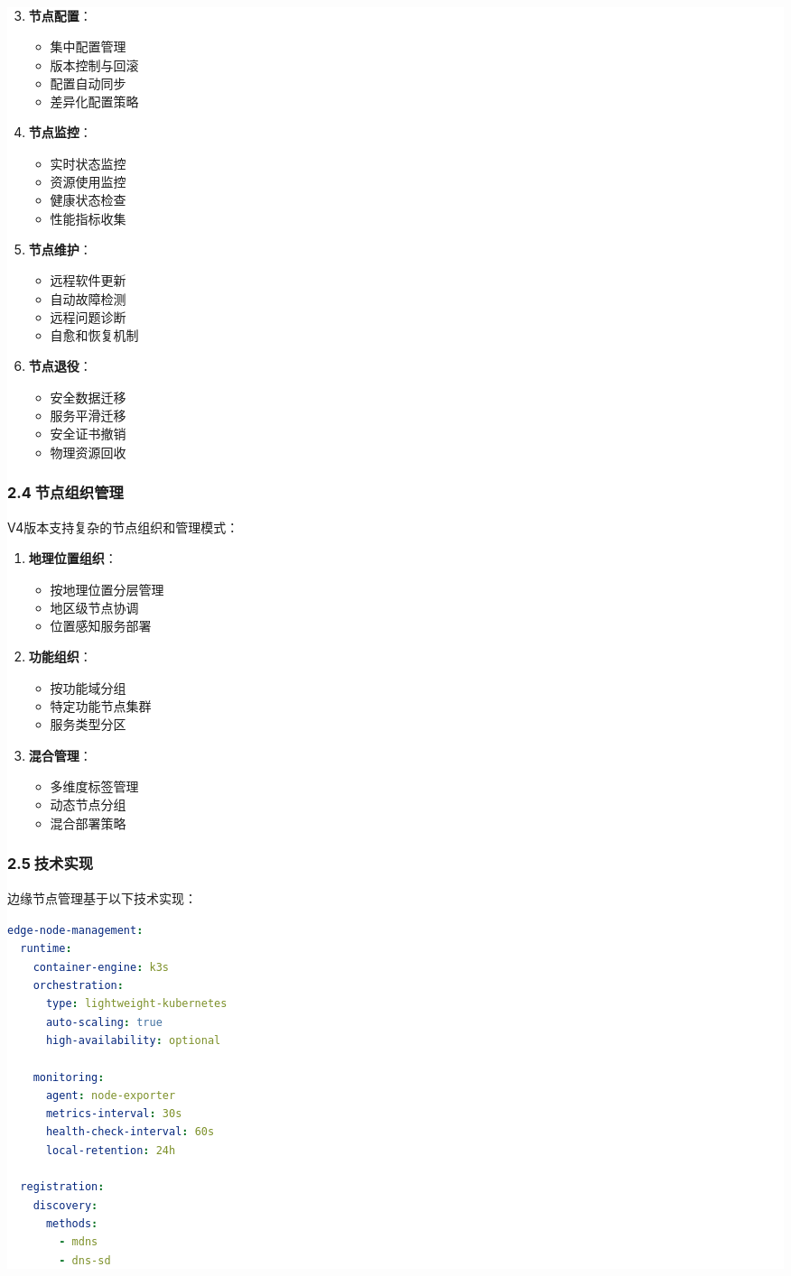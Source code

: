 3. **节点配置**：
   - 集中配置管理
   - 版本控制与回滚
   - 配置自动同步
   - 差异化配置策略

4. **节点监控**：
   - 实时状态监控
   - 资源使用监控
   - 健康状态检查
   - 性能指标收集

5. **节点维护**：
   - 远程软件更新
   - 自动故障检测
   - 远程问题诊断
   - 自愈和恢复机制

6. **节点退役**：
   - 安全数据迁移
   - 服务平滑迁移
   - 安全证书撤销
   - 物理资源回收

### 2.4 节点组织管理

V4版本支持复杂的节点组织和管理模式：

1. **地理位置组织**：
   - 按地理位置分层管理
   - 地区级节点协调
   - 位置感知服务部署

2. **功能组织**：
   - 按功能域分组
   - 特定功能节点集群
   - 服务类型分区

3. **混合管理**：
   - 多维度标签管理
   - 动态节点分组
   - 混合部署策略

### 2.5 技术实现

边缘节点管理基于以下技术实现：

```yaml
edge-node-management:
  runtime:
    container-engine: k3s
    orchestration:
      type: lightweight-kubernetes
      auto-scaling: true
      high-availability: optional
    
    monitoring:
      agent: node-exporter
      metrics-interval: 30s
      health-check-interval: 60s
      local-retention: 24h
  
  registration:
    discovery:
      methods:
        - mdns
        - dns-sd
```